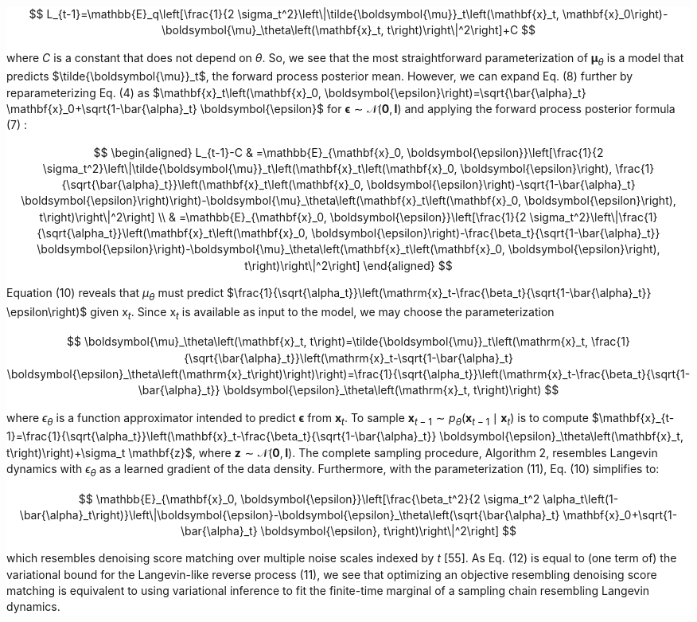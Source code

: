 $$
L_{t-1}=\mathbb{E}_q\left[\frac{1}{2 \sigma_t^2}\left\|\tilde{\boldsymbol{\mu}}_t\left(\mathbf{x}_t, \mathbf{x}_0\right)-\boldsymbol{\mu}_\theta\left(\mathbf{x}_t, t\right)\right\|^2\right]+C
$$

where $C$ is a constant that does not depend on $\theta$. So, we see that the most straightforward parameterization of $\boldsymbol{\mu}_\theta$ is a model that predicts $\tilde{\boldsymbol{\mu}}_t$, the forward process posterior mean. However, we can expand Eq. (8) further by reparameterizing Eq. (4) as $\mathbf{x}_t\left(\mathbf{x}_0, \boldsymbol{\epsilon}\right)=\sqrt{\bar{\alpha}_t} \mathbf{x}_0+\sqrt{1-\bar{\alpha}_t} \boldsymbol{\epsilon}$ for $\boldsymbol{\epsilon} \sim \mathcal{N}(\mathbf{0}, \mathbf{I})$ and applying the forward process posterior formula $(7)$ :

$$
\begin{aligned}
L_{t-1}-C & =\mathbb{E}_{\mathbf{x}_0, \boldsymbol{\epsilon}}\left[\frac{1}{2 \sigma_t^2}\left\|\tilde{\boldsymbol{\mu}}_t\left(\mathbf{x}_t\left(\mathbf{x}_0, \boldsymbol{\epsilon}\right), \frac{1}{\sqrt{\bar{\alpha}_t}}\left(\mathbf{x}_t\left(\mathbf{x}_0, \boldsymbol{\epsilon}\right)-\sqrt{1-\bar{\alpha}_t} \boldsymbol{\epsilon}\right)\right)-\boldsymbol{\mu}_\theta\left(\mathbf{x}_t\left(\mathbf{x}_0, \boldsymbol{\epsilon}\right), t\right)\right\|^2\right] \\
& =\mathbb{E}_{\mathbf{x}_0, \boldsymbol{\epsilon}}\left[\frac{1}{2 \sigma_t^2}\left\|\frac{1}{\sqrt{\alpha_t}}\left(\mathbf{x}_t\left(\mathbf{x}_0, \boldsymbol{\epsilon}\right)-\frac{\beta_t}{\sqrt{1-\bar{\alpha}_t}} \boldsymbol{\epsilon}\right)-\boldsymbol{\mu}_\theta\left(\mathbf{x}_t\left(\mathbf{x}_0, \boldsymbol{\epsilon}\right), t\right)\right\|^2\right]
\end{aligned}
$$

Equation (10) reveals that $\mu_\theta$ must predict $\frac{1}{\sqrt{\alpha_t}}\left(\mathrm{x}_t-\frac{\beta_t}{\sqrt{1-\bar{\alpha}_t}} \epsilon\right)$ given $\mathrm{x}_t$. Since $\mathrm{x}_t$ is available as input to the model, we may choose the parameterization

$$
\boldsymbol{\mu}_\theta\left(\mathbf{x}_t, t\right)=\tilde{\boldsymbol{\mu}}_t\left(\mathrm{x}_t, \frac{1}{\sqrt{\bar{\alpha}_t}}\left(\mathrm{x}_t-\sqrt{1-\bar{\alpha}_t} \boldsymbol{\epsilon}_\theta\left(\mathrm{x}_t\right)\right)\right)=\frac{1}{\sqrt{\alpha_t}}\left(\mathrm{x}_t-\frac{\beta_t}{\sqrt{1-\bar{\alpha}_t}} \boldsymbol{\epsilon}_\theta\left(\mathrm{x}_t, t\right)\right)
$$

where $\epsilon_\theta$ is a function approximator intended to predict $\boldsymbol{\epsilon}$ from $\mathbf{x}_t$. To sample $\mathbf{x}_{t-1} \sim p_\theta\left(\mathbf{x}_{t-1} \mid \mathbf{x}_t\right)$ is to compute $\mathbf{x}_{t-1}=\frac{1}{\sqrt{\alpha_t}}\left(\mathbf{x}_t-\frac{\beta_t}{\sqrt{1-\bar{\alpha}_t}} \boldsymbol{\epsilon}_\theta\left(\mathbf{x}_t, t\right)\right)+\sigma_t \mathbf{z}$, where $\mathbf{z} \sim \mathcal{N}(\mathbf{0}, \mathbf{I})$. The complete sampling procedure, Algorithm 2, resembles Langevin dynamics with $\epsilon_\theta$ as a learned gradient of the data density. Furthermore, with the parameterization (11), Eq. (10) simplifies to:

$$
\mathbb{E}_{\mathbf{x}_0, \boldsymbol{\epsilon}}\left[\frac{\beta_t^2}{2 \sigma_t^2 \alpha_t\left(1-\bar{\alpha}_t\right)}\left\|\boldsymbol{\epsilon}-\boldsymbol{\epsilon}_\theta\left(\sqrt{\bar{\alpha}_t} \mathbf{x}_0+\sqrt{1-\bar{\alpha}_t} \boldsymbol{\epsilon}, t\right)\right\|^2\right]
$$

which resembles denoising score matching over multiple noise scales indexed by $t$ [55]. As Eq. (12) is equal to (one term of) the variational bound for the Langevin-like reverse process $(11)$, we see that optimizing an objective resembling denoising score matching is equivalent to using variational inference to fit the finite-time marginal of a sampling chain resembling Langevin dynamics.
